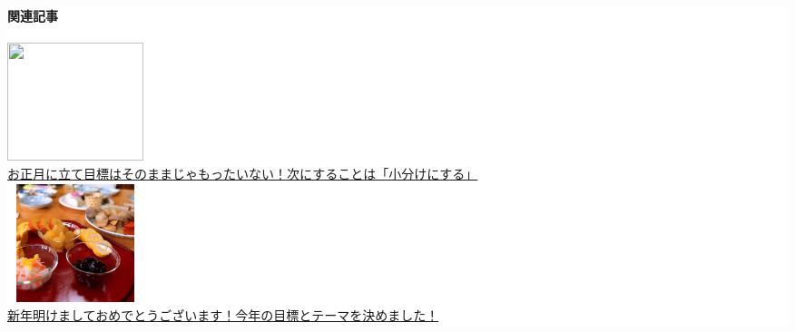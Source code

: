 </p></div>
</div>
<div class="booklink-footer"></div>
</div>
<h4 class="rel">関連記事</h4>
<div class="shht">
<div class="shhtimg"><a href="/plan-next-action" target="_blank"><img src="/wp-content/uploads/taskstart_20121005.jpg" alt="" width="150" height="130" /></a></div>
<div class="shhttext"><a href="/plan-next-action" target="_blank">お正月に立て目標はそのままじゃもったいない！次にすることは「小分けにする」</a><span class="removed_link" title="b.hatena.ne.jp/entry/https://kotalab.com/plan-next-action"><img border="0" src="https://b.hatena.ne.jp/entry/image/https://kotalab.com/plan-next-action" alt="" /></span></div>
</div>
<div class="shht">
<div class="shhtimg"><a href="/happy-new-year-2014" target="_blank"><img src="/wp-content/uploads/slooProImg_20140101105533.jpg" alt="" width="150" height="130" /></a></div>
<div class="shhttext"><a href="/happy-new-year-2014" target="_blank">新年明けましておめでとうございます！今年の目標とテーマを決めました！</a><span class="removed_link" title="b.hatena.ne.jp/entry/https://kotalab.com/happy-new-year-2014"><img border="0" src="https://b.hatena.ne.jp/entry/image/https://kotalab.com/happy-new-year-2014" alt="" /></span></div>
</div>
